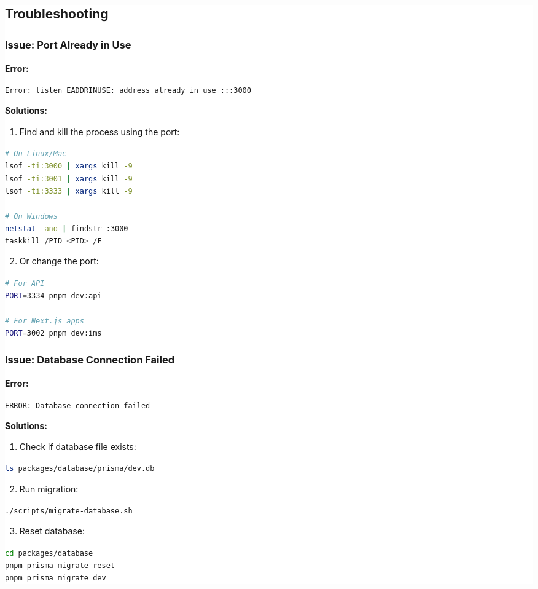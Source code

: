 ## Troubleshooting

### Issue: Port Already in Use

**Error:**
```
Error: listen EADDRINUSE: address already in use :::3000
```

**Solutions:**

1. Find and kill the process using the port:
```bash
# On Linux/Mac
lsof -ti:3000 | xargs kill -9
lsof -ti:3001 | xargs kill -9
lsof -ti:3333 | xargs kill -9

# On Windows
netstat -ano | findstr :3000
taskkill /PID <PID> /F
```

2. Or change the port:
```bash
# For API
PORT=3334 pnpm dev:api

# For Next.js apps
PORT=3002 pnpm dev:ims
```

### Issue: Database Connection Failed

**Error:**
```
ERROR: Database connection failed
```

**Solutions:**

1. Check if database file exists:
```bash
ls packages/database/prisma/dev.db
```

2. Run migration:
```bash
./scripts/migrate-database.sh
```

3. Reset database:
```bash
cd packages/database
pnpm prisma migrate reset
pnpm prisma migrate dev
```
